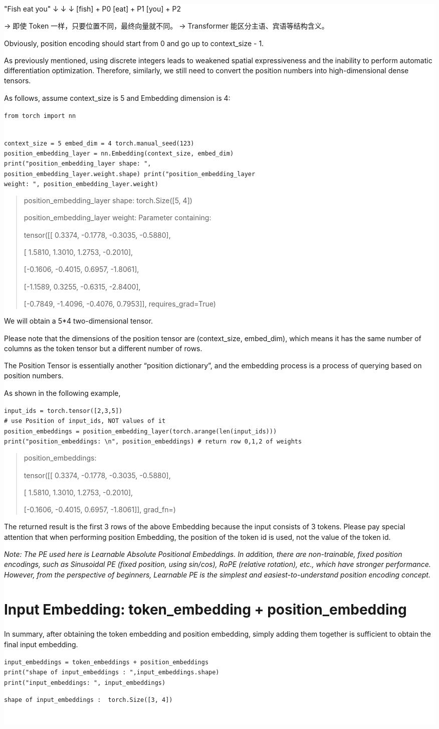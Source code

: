 "Fish eat you"
   ↓         ↓         ↓
[fish] + P0 [eat] + P1 [you] + P2

→ 即使 Token 一样，只要位置不同，最终向量就不同。
→ Transformer 能区分主语、宾语等结构含义。
</code></pre>
<p>Obviously, position encoding should start from 0 and go up to context_size - 1.</p>
<p>As previously mentioned, using discrete integers leads to weakened spatial expressiveness and the inability to perform automatic differentiation optimization. Therefore, similarly, we still need to convert the position numbers into high-dimensional dense tensors.</p>
<p>As follows, assume context_size is 5 and Embedding dimension is 4:</p>
<pre><code>from torch import nn

context_size = 5
embed_dim = 4
torch.manual_seed(123)
position_embedding_layer = nn.Embedding(context_size, embed_dim)
print("position_embedding_layer shape: ", position_embedding_layer.weight.shape)
print("position_embedding_layer weight: ", position_embedding_layer.weight)
</code></pre>
<blockquote>
<p>position_embedding_layer shape: torch.Size([5, 4])</p>
<p>position_embedding_layer weight: Parameter containing:</p>
<p>tensor([[ 0.3374, -0.1778, -0.3035, -0.5880],</p>
<p>[ 1.5810, 1.3010, 1.2753, -0.2010],</p>
<p>[-0.1606, -0.4015, 0.6957, -1.8061],</p>
<p>[-1.1589, 0.3255, -0.6315, -2.8400],</p>
<p>[-0.7849, -1.4096, -0.4076, 0.7953]], requires_grad=True)</p>
</blockquote>
<p>We will obtain a 5*4 two-dimensional tensor.</p>
<p>Please note that the dimensions of the position tensor are (context_size, embed_dim), which means it has the same number of columns as the token tensor but a different number of rows.</p>
<p>The Position Tensor is essentially another “position dictionary”, and the embedding process is a process of querying based on position numbers.</p>
<p>As shown in the following example,</p>
<pre><code>input_ids = torch.tensor([2,3,5])
# use Position of input_ids, NOT values of it
position_embeddings = position_embedding_layer(torch.arange(len(input_ids)))
print("position_embeddings: \n", position_embeddings) # return row 0,1,2 of weights
</code></pre>
<blockquote>
<p>position_embeddings:</p>
<p>tensor([[ 0.3374, -0.1778, -0.3035, -0.5880],</p>
<p>[ 1.5810, 1.3010, 1.2753, -0.2010],</p>
<p>[-0.1606, -0.4015, 0.6957, -1.8061]], grad_fn=)</p>
</blockquote>
<p>The returned result is the first 3 rows of the above Embedding because the input consists of 3 tokens. Please pay special attention that when performing position Embedding, the position of the token id is used, not the value of the token id.</p>
<p><em>Note: The PE used here is Learnable Absolute Positional Embeddings. In addition, there are non-trainable, fixed position encodings, such as Sinusoidal PE (fixed position, using sin/cos), RoPE (relative rotation), etc., which have stronger performance. However, from the perspective of beginners, Learnable PE is the simplest and easiest-to-understand position encoding concept.</em></p>
<h1 id="input-embedding-token_embedding--position_embedding">Input Embedding: token_embedding + position_embedding</h1>
<p>In summary, after obtaining the token embedding and position embedding, simply adding them together is sufficient to obtain the final input embedding.</p>
<pre><code>input_embeddings = token_embeddings + position_embeddings
print("shape of input_embeddings : ",input_embeddings.shape)
print("input_embeddings: ", input_embeddings)
</code></pre>
<pre><code>shape of input_embeddings :  torch.Size([3, 4])
